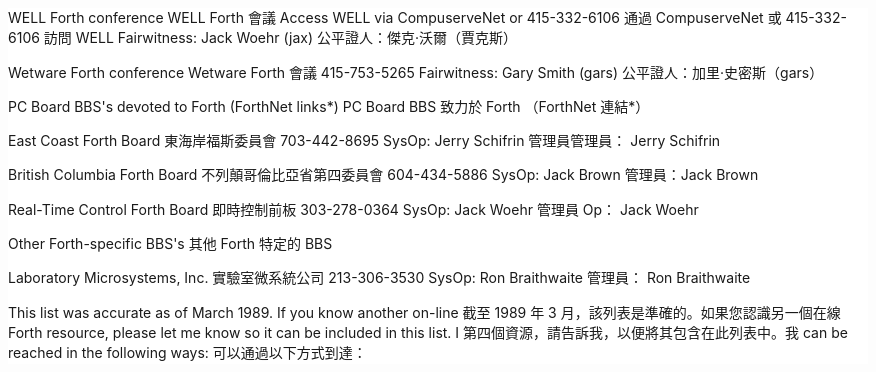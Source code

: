 
WELL Forth conference
WELL Forth 會議
Access WELL via CompuserveNet or 415-332-6106
通過 CompuserveNet 或 415-332-6106 訪問 WELL
Fairwitness: Jack Woehr (jax)
公平證人：傑克·沃爾（賈克斯）


Wetware Forth conference
Wetware Forth 會議
415-753-5265
Fairwitness: Gary Smith (gars)
公平證人：加里·史密斯（gars）


PC Board BBS's devoted to Forth (ForthNet links*)
PC Board BBS 致力於 Forth （ForthNet 連結*）


East Coast Forth Board
東海岸福斯委員會
703-442-8695
SysOp: Jerry Schifrin
管理員管理員： Jerry Schifrin


British Columbia Forth Board
不列顛哥倫比亞省第四委員會
604-434-5886
SysOp: Jack Brown
管理員：Jack Brown


Real-Time Control Forth Board
即時控制前板
303-278-0364
SysOp: Jack Woehr
管理員 Op： Jack Woehr


Other Forth-specific BBS's
其他 Forth 特定的 BBS


Laboratory Microsystems, Inc.
實驗室微系統公司
213-306-3530
SysOp: Ron Braithwaite
管理員： Ron Braithwaite


This list was accurate as of March 1989. If you know another on-line
截至 1989 年 3 月，該列表是準確的。如果您認識另一個在線
Forth resource, please let me know so it can be included in this list. I
第四個資源，請告訴我，以便將其包含在此列表中。我
can be reached in the following ways:
可以通過以下方式到達：
